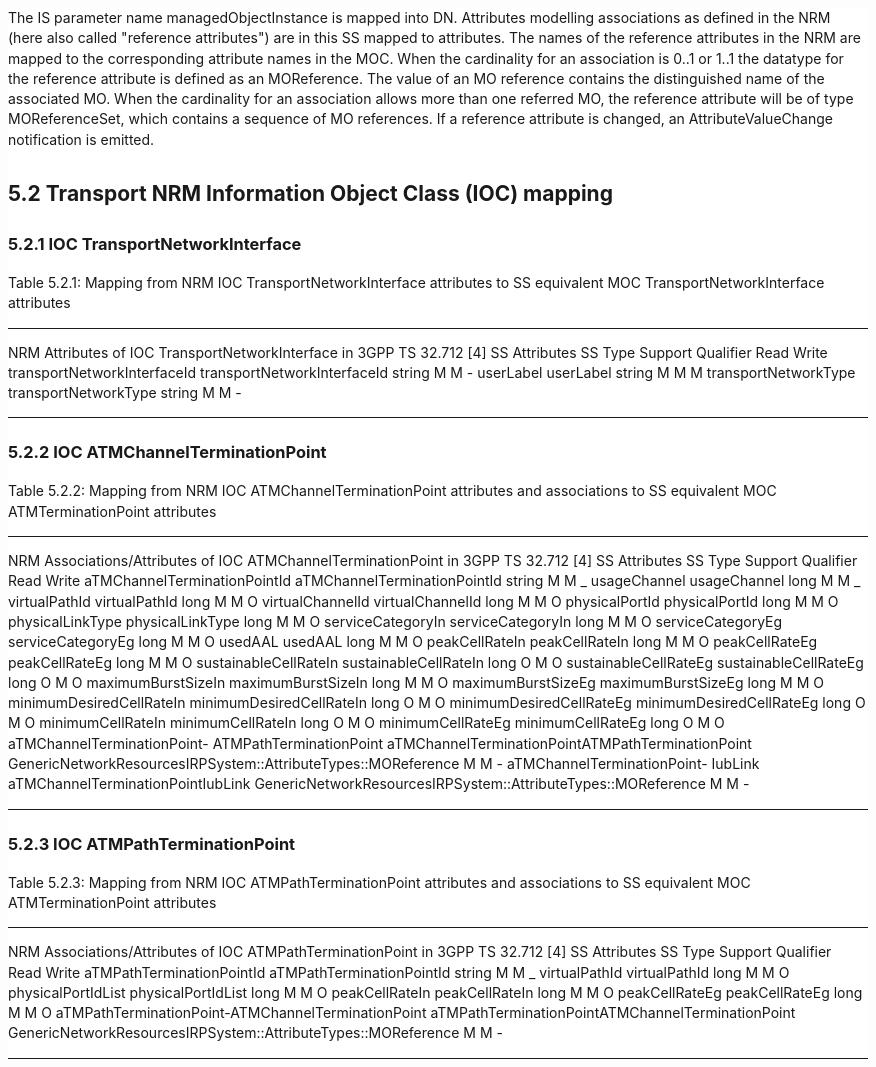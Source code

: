 The IS parameter name managedObjectInstance is mapped into DN.
Attributes modelling associations as defined in the NRM (here also called
"reference attributes") are in this SS mapped to attributes. The names of the
reference attributes in the NRM are mapped to the corresponding attribute
names in the MOC. When the cardinality for an association is 0..1 or 1..1 the
datatype for the reference attribute is defined as an MOReference. The value
of an MO reference contains the distinguished name of the associated MO. When
the cardinality for an association allows more than one referred MO, the
reference attribute will be of type MOReferenceSet, which contains a sequence
of MO references.
If a reference attribute is changed, an AttributeValueChange notification is
emitted.
## 5.2 Transport NRM Information Object Class (IOC) mapping
### 5.2.1 IOC TransportNetworkInterface
Table 5.2.1: Mapping from NRM IOC TransportNetworkInterface attributes to SS
equivalent MOC TransportNetworkInterface attributes
* * *
NRM Attributes of IOC TransportNetworkInterface in 3GPP TS 32.712 [4] SS
Attributes SS Type Support Qualifier Read Write transportNetworkInterfaceId
transportNetworkInterfaceId string M M - userLabel userLabel string M M M
transportNetworkType transportNetworkType string M M -
* * *
### 5.2.2 IOC ATMChannelTerminationPoint
Table 5.2.2: Mapping from NRM IOC ATMChannelTerminationPoint attributes and
associations to SS equivalent MOC ATMTerminationPoint attributes
* * *
NRM Associations/Attributes of IOC ATMChannelTerminationPoint in 3GPP TS
32.712 [4] SS Attributes SS Type Support Qualifier Read Write
aTMChannelTerminationPointId aTMChannelTerminationPointId string M M _
usageChannel usageChannel long M M _ virtualPathId virtualPathId long M M O
virtualChannelId virtualChannelId long M M O physicalPortId physicalPortId
long M M O physicalLinkType physicalLinkType long M M O serviceCategoryIn
serviceCategoryIn long M M O serviceCategoryEg serviceCategoryEg long M M O
usedAAL usedAAL long M M O peakCellRateIn peakCellRateIn long M M O
peakCellRateEg peakCellRateEg long M M O sustainableCellRateIn
sustainableCellRateIn long O M O sustainableCellRateEg sustainableCellRateEg
long O M O maximumBurstSizeIn maximumBurstSizeIn long M M O maximumBurstSizeEg
maximumBurstSizeEg long M M O minimumDesiredCellRateIn
minimumDesiredCellRateIn long O M O minimumDesiredCellRateEg
minimumDesiredCellRateEg long O M O minimumCellRateIn minimumCellRateIn long O
M O minimumCellRateEg minimumCellRateEg long O M O aTMChannelTerminationPoint-
ATMPathTerminationPoint aTMChannelTerminationPointATMPathTerminationPoint
GenericNetworkResourcesIRPSystem::AttributeTypes::MOReference M M -
aTMChannelTerminationPoint- IubLink aTMChannelTerminationPointIubLink
GenericNetworkResourcesIRPSystem::AttributeTypes::MOReference M M -
* * *
### 5.2.3 IOC ATMPathTerminationPoint
Table 5.2.3: Mapping from NRM IOC ATMPathTerminationPoint attributes and
associations to SS equivalent MOC ATMTerminationPoint attributes
* * *
NRM Associations/Attributes of IOC ATMPathTerminationPoint in 3GPP TS 32.712
[4] SS Attributes SS Type Support Qualifier Read Write
aTMPathTerminationPointId aTMPathTerminationPointId string M M _ virtualPathId
virtualPathId long M M O physicalPortIdList physicalPortIdList long M M O
peakCellRateIn peakCellRateIn long M M O peakCellRateEg peakCellRateEg long M
M O aTMPathTerminationPoint-ATMChannelTerminationPoint
aTMPathTerminationPointATMChannelTerminationPoint
GenericNetworkResourcesIRPSystem::AttributeTypes::MOReference M M -
* * *